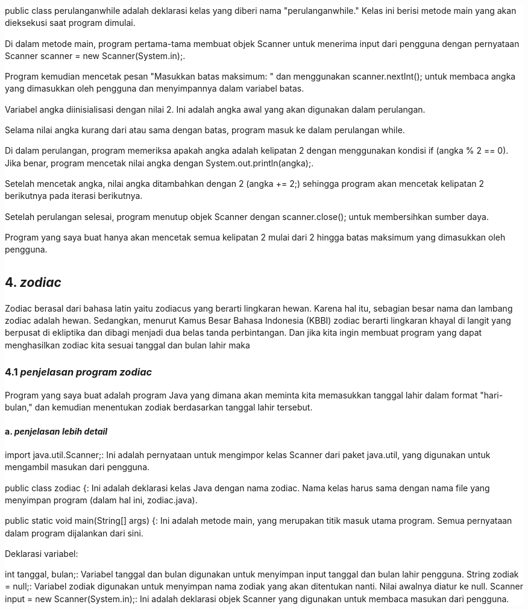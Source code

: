 public class perulanganwhile adalah deklarasi kelas yang diberi nama "perulanganwhile." Kelas ini berisi metode main yang akan dieksekusi saat program dimulai.

Di dalam metode main, program pertama-tama membuat objek Scanner untuk menerima input dari pengguna dengan pernyataan Scanner scanner = new Scanner(System.in);.

Program kemudian mencetak pesan "Masukkan batas maksimum: " dan menggunakan scanner.nextInt(); untuk membaca angka yang dimasukkan oleh 
pengguna dan menyimpannya dalam variabel batas.

Variabel angka diinisialisasi dengan nilai 2. Ini adalah angka awal yang akan digunakan dalam perulangan.

Selama nilai angka kurang dari atau sama dengan batas, program masuk ke dalam perulangan while.

Di dalam perulangan, program memeriksa apakah angka adalah kelipatan 2 dengan menggunakan kondisi if (angka % 2 == 0). Jika benar, 
program mencetak nilai angka dengan System.out.println(angka);.

Setelah mencetak angka, nilai angka ditambahkan dengan 2 (angka += 2;) sehingga program akan mencetak kelipatan 2 berikutnya pada iterasi berikutnya.

Setelah perulangan selesai, program menutup objek Scanner dengan scanner.close(); untuk membersihkan sumber daya.

Program yang saya buat hanya  akan mencetak semua kelipatan 2 mulai dari 2 hingga batas maksimum yang dimasukkan oleh pengguna.


## 4. _zodiac_ 
Zodiac berasal dari bahasa latin yaitu zodiacus yang berarti lingkaran hewan. Karena hal itu, sebagian besar nama dan lambang zodiac
adalah hewan. Sedangkan, menurut Kamus Besar Bahasa Indonesia (KBBI) zodiac berarti lingkaran khayal di langit yang berpusat di ekliptika dan dibagi menjadi dua belas tanda perbintangan. Dan jika kita ingin membuat program yang dapat menghasilkan zodiac kita sesuai tanggal dan bulan lahir maka 

### 4.1 _penjelasan program zodiac_
Program yang saya buat adalah program Java yang dimana akan meminta kita memasukkan tanggal lahir dalam format "hari-bulan," dan
kemudian menentukan zodiak berdasarkan tanggal lahir tersebut. 

#### a. _penjelasan lebih detail_
import java.util.Scanner;: Ini adalah pernyataan untuk mengimpor kelas Scanner dari paket java.util, yang digunakan untuk mengambil masukan dari pengguna.

public class zodiac {: Ini adalah deklarasi kelas Java dengan nama zodiac. Nama kelas harus sama dengan nama file yang menyimpan program (dalam hal ini, zodiac.java).

public static void main(String[] args) {: Ini adalah metode main, yang merupakan titik masuk utama program. Semua pernyataan dalam program dijalankan dari sini.

Deklarasi variabel:

int tanggal, bulan;: Variabel tanggal dan bulan digunakan untuk menyimpan input tanggal dan bulan lahir pengguna.
String zodiak = null;: Variabel zodiak digunakan untuk menyimpan nama zodiak yang akan ditentukan nanti. Nilai awalnya diatur ke null.
Scanner input = new Scanner(System.in);: Ini adalah deklarasi objek Scanner yang digunakan untuk membaca masukan dari pengguna.
